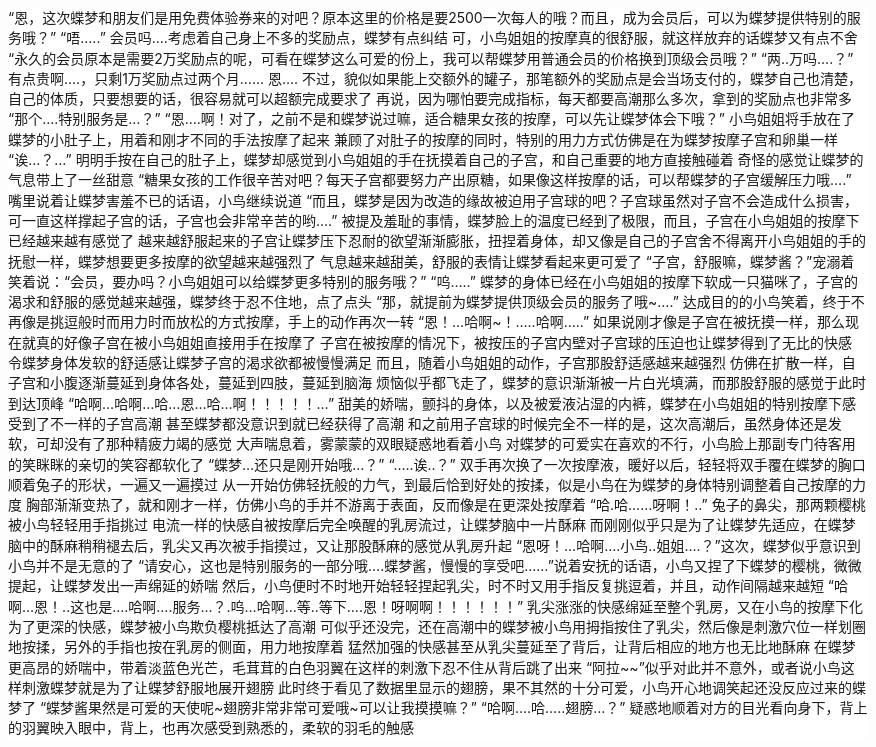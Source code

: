 “恩，这次蝶梦和朋友们是用免费体验券来的对吧？原本这里的价格是要2500一次每人的哦？而且，成为会员后，可以为蝶梦提供特别的服务哦？”
“唔…..”
会员吗….考虑着自己身上不多的奖励点，蝶梦有点纠结
可，小鸟姐姐的按摩真的很舒服，就这样放弃的话蝶梦又有点不舍
“永久的会员原本是需要2万奖励点的呢，可看在蝶梦这么可爱的份上，我可以帮蝶梦用普通会员的价格换到顶级会员哦？”
“两..万吗….？”
有点贵啊….，只剩1万奖励点过两个月……
恩….
不过，貌似如果能上交额外的罐子，那笔额外的奖励点是会当场支付的，蝶梦自己也清楚，自己的体质，只要想要的话，很容易就可以超额完成要求了
再说，因为哪怕要完成指标，每天都要高潮那么多次，拿到的奖励点也非常多
“那个….特别服务是…？”
“恩….啊！对了，之前不是和蝶梦说过嘛，适合糖果女孩的按摩，可以先让蝶梦体会下哦？”
小鸟姐姐将手放在了蝶梦的小肚子上，用着和刚才不同的手法按摩了起来
兼顾了对肚子的按摩的同时，特别的用力方式仿佛是在为蝶梦按摩子宫和卵巢一样
“诶…？…”
明明手按在自己的肚子上，蝶梦却感觉到小鸟姐姐的手在抚摸着自己的子宫，和自己重要的地方直接触碰着
奇怪的感觉让蝶梦的气息带上了一丝甜意
“糖果女孩的工作很辛苦对吧？每天子宫都要努力产出原糖，如果像这样按摩的话，可以帮蝶梦的子宫缓解压力哦….”
嘴里说着让蝶梦害羞不已的话语，小鸟继续说道
“而且，蝶梦是因为改造的缘故被迫用子宫球的吧？子宫球虽然对子宫不会造成什么损害，可一直这样撑起子宫的话，子宫也会非常辛苦的哟….”
被提及羞耻的事情，蝶梦脸上的温度已经到了极限，而且，子宫在小鸟姐姐的按摩下已经越来越有感觉了
越来越舒服起来的子宫让蝶梦压下忍耐的欲望渐渐膨胀，扭捏着身体，却又像是自己的子宫舍不得离开小鸟姐姐的手的抚慰一样，蝶梦想要更多按摩的欲望越来越强烈了
气息越来越甜美，舒服的表情让蝶梦看起来更可爱了
“子宫，舒服嘛，蝶梦酱？”宠溺着笑着说：“会员，要办吗？小鸟姐姐可以给蝶梦更多特别的服务哦？”
“呜…..”
蝶梦的身体已经在小鸟姐姐的按摩下软成一只猫咪了，子宫的渴求和舒服的感觉越来越强，蝶梦终于忍不住地，点了点头
“那，就提前为蝶梦提供顶级会员的服务了哦~….”
达成目的的小鸟笑着，终于不再像是挑逗般时而用力时而放松的方式按摩，手上的动作再次一转
“恩！…哈啊~！…..哈啊…..”
如果说刚才像是子宫在被抚摸一样，那么现在就真的好像子宫在被小鸟姐姐直接用手在按摩了
子宫在被按摩的情况下，被按压的子宫内壁对子宫球的压迫也让蝶梦得到了无比的快感
令蝶梦身体发软的舒适感让蝶梦子宫的渴求欲都被慢慢满足
而且，随着小鸟姐姐的动作，子宫那股舒适感越来越强烈
仿佛在扩散一样，自子宫和小腹逐渐蔓延到身体各处，蔓延到四肢，蔓延到脑海
烦恼似乎都飞走了，蝶梦的意识渐渐被一片白光填满，而那股舒服的感觉于此时到达顶峰
“哈啊…哈啊…哈…恩…哈…啊！！！！！…”
甜美的娇喘，颤抖的身体，以及被爱液沾湿的内裤，蝶梦在小鸟姐姐的特别按摩下感受到了不一样的子宫高潮
甚至蝶梦都没意识到就已经获得了高潮
和之前用子宫球的时候完全不一样的是，这次高潮后，虽然身体还是发软，可却没有了那种精疲力竭的感觉
大声喘息着，雾蒙蒙的双眼疑惑地看着小鸟
对蝶梦的可爱实在喜欢的不行，小鸟脸上那副专门待客用的笑眯眯的亲切的笑容都软化了
“蝶梦…还只是刚开始哦…？”
“…..诶..？”
双手再次换了一次按摩液，暖好以后，轻轻将双手覆在蝶梦的胸口
顺着兔子的形状，一遍又一遍摸过
从一开始仿佛轻抚般的力气，到最后恰到好处的按揉，似是小鸟在为蝶梦的身体特别调整着自己按摩的力度
胸部渐渐变热了，就和刚才一样，仿佛小鸟的手并不游离于表面，反而像是在更深处按摩着
“哈.哈……呀啊！..”
兔子的鼻尖，那两颗樱桃被小鸟轻轻用手指挑过
电流一样的快感自被按摩后完全唤醒的乳房流过，让蝶梦脑中一片酥麻
而刚刚似乎只是为了让蝶梦先适应，在蝶梦脑中的酥麻稍稍褪去后，乳尖又再次被手指摸过，又让那股酥麻的感觉从乳房升起
“恩呀！…哈啊….小鸟..姐姐….？”这次，蝶梦似乎意识到小鸟并不是无意的了
“请安心，这也是特别服务的一部分哦….蝶梦酱，慢慢的享受吧……”说着安抚的话语，小鸟又捏了下蝶梦的樱桃，微微提起，让蝶梦发出一声绵延的娇喘
然后，小鸟便时不时地开始轻轻捏起乳尖，时不时又用手指反复挑逗着，并且，动作间隔越来越短
“哈啊…恩！..这也是….哈啊….服务…？.呜…哈啊…等..等下….恩！呀啊啊！！！！！！”
乳尖涨涨的快感绵延至整个乳房，又在小鸟的按摩下化为了更深的快感，蝶梦被小鸟欺负樱桃抵达了高潮
可似乎还没完，还在高潮中的蝶梦被小鸟用拇指按住了乳尖，然后像是刺激穴位一样划圈地按揉，另外的手指也按在乳房的侧面，用力地按摩着
猛然加强的快感甚至从乳尖蔓延至了背后，让背后相应的地方也无比地酥麻
在蝶梦更高昂的娇喘中，带着淡蓝色光芒，毛茸茸的白色羽翼在这样的刺激下忍不住从背后跳了出来
“阿拉~~”似乎对此并不意外，或者说小鸟这样刺激蝶梦就是为了让蝶梦舒服地展开翅膀
此时终于看见了数据里显示的翅膀，果不其然的十分可爱，小鸟开心地调笑起还没反应过来的蝶梦了
“蝶梦酱果然是可爱的天使呢~翅膀非常非常可爱哦~可以让我摸摸嘛？”
“哈啊….哈…..翅膀…？”
疑惑地顺着对方的目光看向身下，背上的羽翼映入眼中，背上，也再次感受到熟悉的，柔软的羽毛的触感